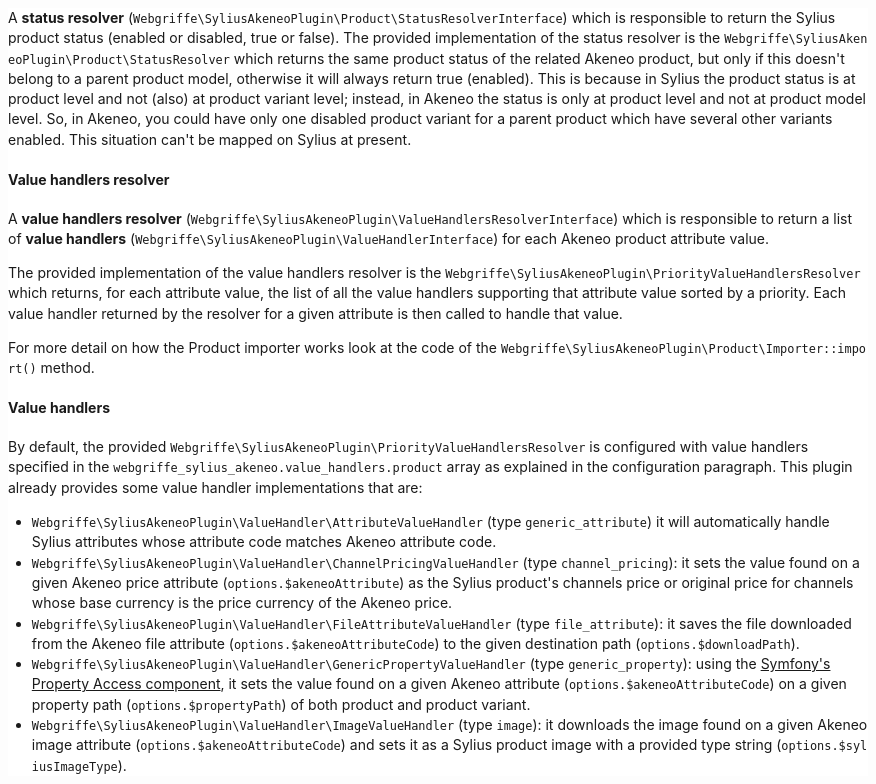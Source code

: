 A **status resolver** (`Webgriffe\SyliusAkeneoPlugin\Product\StatusResolverInterface`) which is responsible to return
the Sylius product status (enabled or disabled, true or false). The provided implementation of the status resolver is
the `Webgriffe\SyliusAkeneoPlugin\Product\StatusResolver` which returns the same product status of the related Akeneo
product, but only if this doesn't belong to a parent product model, otherwise it will always return true (enabled). This
is because in Sylius the product status is at product level and not (also) at product variant level; instead, in Akeneo
the status is only at product level and not at product model level. So, in Akeneo, you could have only one disabled
product variant for a parent product which have several other variants enabled. This situation can't be mapped on Sylius
at present.

#### Value handlers resolver

A **value handlers resolver** (`Webgriffe\SyliusAkeneoPlugin\ValueHandlersResolverInterface`) which is responsible to
return a list of **value handlers** (`Webgriffe\SyliusAkeneoPlugin\ValueHandlerInterface`) for each Akeneo product
attribute value.

The provided implementation of the value handlers resolver is
the `Webgriffe\SyliusAkeneoPlugin\PriorityValueHandlersResolver` which returns, for each attribute value, the list of
all the value handlers supporting that attribute value sorted by a priority. Each value handler returned by the resolver
for a given attribute is then called to handle that value.

For more detail on how the Product importer works look at the code of
the `Webgriffe\SyliusAkeneoPlugin\Product\Importer::import()` method.

#### Value handlers

By default, the provided `Webgriffe\SyliusAkeneoPlugin\PriorityValueHandlersResolver` is configured with value handlers
specified in the `webgriffe_sylius_akeneo.value_handlers.product` array as explained in the configuration paragraph.
This plugin already provides some value handler implementations that are:

* `Webgriffe\SyliusAkeneoPlugin\ValueHandler\AttributeValueHandler` (type `generic_attribute`) it will automatically
  handle Sylius attributes whose attribute code matches Akeneo attribute code.
* `Webgriffe\SyliusAkeneoPlugin\ValueHandler\ChannelPricingValueHandler` (type `channel_pricing`): it sets the value
  found on a given Akeneo price attribute (`options.$akeneoAttribute`) as the Sylius product's channels price or
  original price for
  channels whose base currency is the price currency of the Akeneo price.
* `Webgriffe\SyliusAkeneoPlugin\ValueHandler\FileAttributeValueHandler` (type `file_attribute`): it saves the file
  downloaded from the Akeneo file attribute (`options.$akeneoAttributeCode`) to the given destination
  path (`options.$downloadPath`).
* `Webgriffe\SyliusAkeneoPlugin\ValueHandler\GenericPropertyValueHandler` (type `generic_property`): using
  the [Symfony's Property Access component](https://symfony.com/doc/current/components/property_access.html), it sets
  the value found on a given Akeneo attribute (`options.$akeneoAttributeCode`) on a given property
  path (`options.$propertyPath`) of both product and product variant.
* `Webgriffe\SyliusAkeneoPlugin\ValueHandler\ImageValueHandler` (type `image`): it downloads the image found on a given
  Akeneo image attribute (`options.$akeneoAttributeCode`) and sets it as a Sylius product image with a provided type
  string (`options.$syliusImageType`).